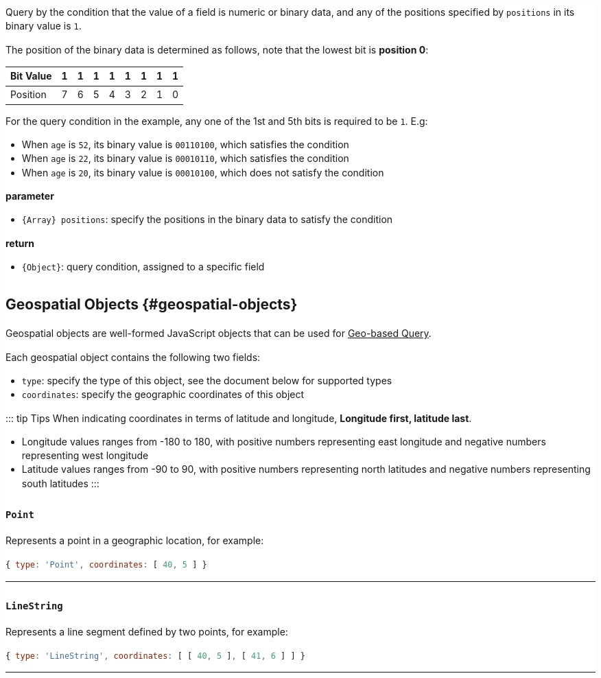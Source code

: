 Query by the condition that the value of a field is numeric or binary data, and any of the positions specified by `positions` in its binary value is `1`.

The position of the binary data is determined as follows, note that the lowest bit is **position 0**:

| Bit Value | 1 | 1 | 1 | 1 | 1 | 1 | 1 | 1 |
| ---- | ---- | ---- | ---- | ---- | ---- | ---- | ---- | ---- |
| Position | 7 | 6 | 5 | 4 | 3 | 2 | 1 | 0 |

For the query condition in the example, any one of the 1st and 5th bits is required to be `1`. E.g:

- When `age` is `52`, its binary value is `00110100`, which satisfies the condition
- When `age` is `22`, its binary value is `00010110`, which satisfies the condition
- When `age` is `20`, its binary value is `00010100`, which does not satisfy the condition

__parameter__

- `{Array} positions`: specify the positions in the binary data to satisfy the condition

__return__

- `{Object}`: query condition, assigned to a specific field

## Geospatial Objects {#geospatial-objects}

Geospatial objects are well-formed JavaScript objects that can be used for [Geo-based Query](/guide/database/geo).

Each geospatial object contains the following two fields:

- `type`: specify the type of this object, see the document below for supported types
- `coordinates`: specify the geographic coordinates of this object

::: tip Tips
When indicating coordinates in terms of latitude and longitude, __Longitude first, latitude last__.
- Longitude values ranges from -180 to 180, with positive numbers representing east longitude and negative numbers representing west longitude
- Latitude values ranges from -90 to 90, with positive numbers representing north latitudes and negative numbers representing south latitudes
:::

### `Point`

Represents a point in a geographic location, for example:

```js
{ type: 'Point', coordinates: [ 40, 5 ] }
```

---

### `LineString`

Represents a line segment defined by two points, for example:

```js
{ type: 'LineString', coordinates: [ [ 40, 5 ], [ 41, 6 ] ] }
```

---